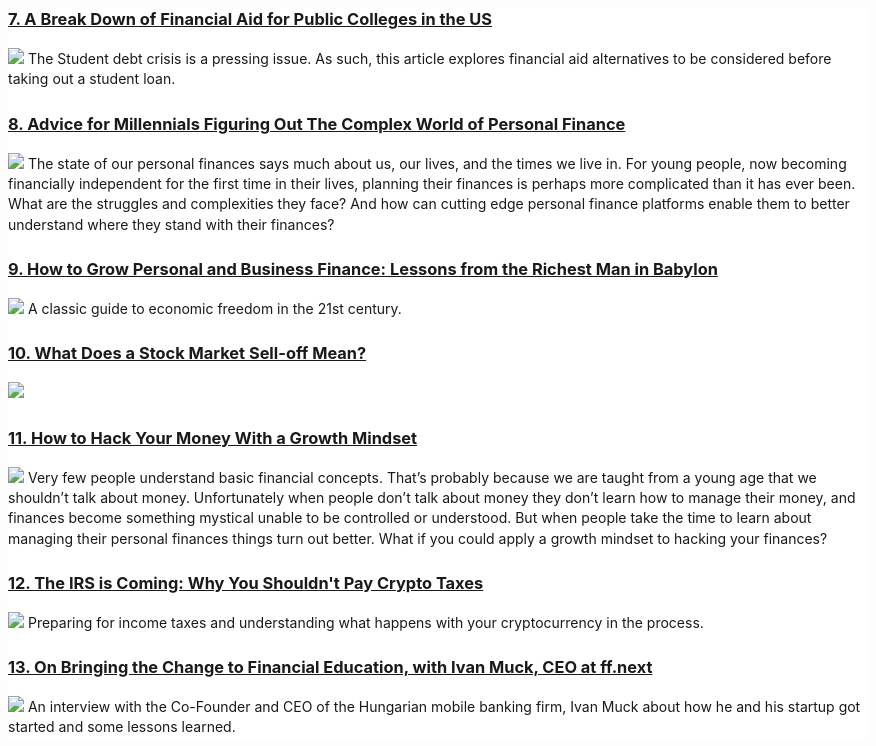### [7. A Break Down of Financial Aid for Public Colleges in the US](https://hackernoon.com/a-break-down-of-financial-aid-for-public-colleges-in-the-us)
![](https://cdn.hackernoon.com/images/W4LIupoWgRMS6GEGyf6tLScioh62-2jb3n6b.jpeg)
The Student debt crisis is a pressing issue. As such, this article explores financial aid alternatives to be considered before taking out a student loan.

### [8. Advice for Millennials Figuring Out The Complex World of Personal Finance](https://hackernoon.com/millennials-and-the-complex-world-of-personal-finance-r435342u)
![](https://cdn.hackernoon.com/images/ugoTV1vwcgR4mN8MMDUUN4vt6p02-3lv34ck.jpeg)
The state of our personal finances says much about us, our lives, and the times we live in. For young people, now becoming financially independent for the first time in their lives, planning their finances is perhaps more complicated than it has ever been. What are the struggles and complexities they face? And how can cutting edge personal finance platforms enable them to better understand where they stand with their finances?

### [9. How to Grow Personal and Business Finance: Lessons from the Richest Man in Babylon](https://hackernoon.com/how-to-grow-personal-and-business-finance-lessons-from-the-richest-man-in-babylon)
![](https://cdn.hackernoon.com/images/NXaiuCgFGFaCnDmFr54VSGDgjxH2-xh92qwi.jpeg)
A classic guide to economic freedom in the 21st century.

### [10. What Does a Stock Market Sell-off Mean? ](https://hackernoon.com/what-does-a-stock-market-sell-off-mean)
![](https://cdn.hackernoon.com/images/BUebZQLXyfV7VQr5NrOlTKyubLl2-0o93omf.jpeg)


### [11. How to Hack Your Money With a Growth Mindset](https://hackernoon.com/how-to-hack-your-money-with-a-growth-mindset-gyp3uwo)
![](https://firebasestorage.googleapis.com/v0/b/hackernoon-app.appspot.com/o/images%2FmRtmiu2SfNY3sGIulKnQU0BZTv23-r9d3ur0.jpeg?alt=media&token=b75168b3-5229-4a4c-ac7d-e3e44e65fe14)
Very few people understand basic financial concepts. That’s probably because we are taught from a young age that we shouldn’t talk about money. Unfortunately when people don’t talk about money they don’t learn how to manage their money, and finances become something mystical unable to be controlled or understood. But when people take the time to learn about managing their personal finances things turn out better. What if you could apply a growth mindset to hacking your finances?

### [12. The IRS is Coming: Why You Shouldn't Pay Crypto Taxes](https://hackernoon.com/the-irs-is-coming-preparing-for-crypto-taxes)
![](https://cdn.hackernoon.com/images/Wu1Lu4ha47epygkapF2bqt75HZz1-4oc3oes.gif.webp)
Preparing for income taxes and understanding what happens with your cryptocurrency in the process. 

### [13. On Bringing the Change to Financial Education, with Ivan Muck, CEO at ff.next](https://hackernoon.com/on-bringing-the-change-to-financial-education-with-ivan-muck-ceo-at-ffnext)
![](https://cdn.hackernoon.com/images/SB9phdwhjXfOTEy4mW7IeCCamdB2-pd6z374i.jpeg)
An interview with the Co-Founder and CEO of the Hungarian mobile banking firm, Ivan Muck about how he and his startup got started and some lessons learned. 
